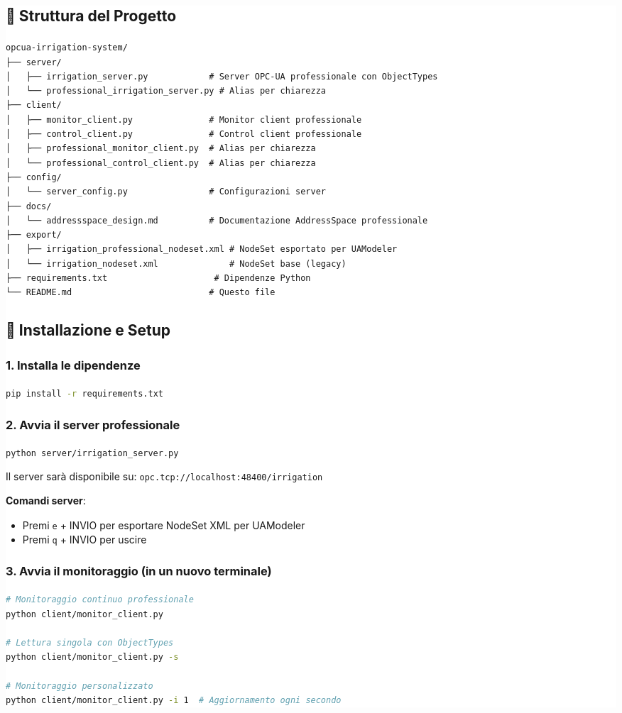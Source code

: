 ```
```

## 📁 Struttura del Progetto

```
opcua-irrigation-system/
├── server/
│   ├── irrigation_server.py            # Server OPC-UA professionale con ObjectTypes
│   └── professional_irrigation_server.py # Alias per chiarezza
├── client/
│   ├── monitor_client.py               # Monitor client professionale
│   ├── control_client.py               # Control client professionale
│   ├── professional_monitor_client.py  # Alias per chiarezza
│   └── professional_control_client.py  # Alias per chiarezza
├── config/
│   └── server_config.py                # Configurazioni server
├── docs/
│   └── addressspace_design.md          # Documentazione AddressSpace professionale
├── export/
│   ├── irrigation_professional_nodeset.xml # NodeSet esportato per UAModeler
│   └── irrigation_nodeset.xml              # NodeSet base (legacy)
├── requirements.txt                     # Dipendenze Python
└── README.md                           # Questo file
```

## 🚀 Installazione e Setup

### 1. Installa le dipendenze

```bash
pip install -r requirements.txt
```

### 2. Avvia il server professionale

```bash
python server/irrigation_server.py
```

Il server sarà disponibile su: `opc.tcp://localhost:48400/irrigation`

**Comandi server**:
- Premi `e` + INVIO per esportare NodeSet XML per UAModeler
- Premi `q` + INVIO per uscire

### 3. Avvia il monitoraggio (in un nuovo terminale)

```bash
# Monitoraggio continuo professionale
python client/monitor_client.py

# Lettura singola con ObjectTypes
python client/monitor_client.py -s

# Monitoraggio personalizzato
python client/monitor_client.py -i 1  # Aggiornamento ogni secondo
```

